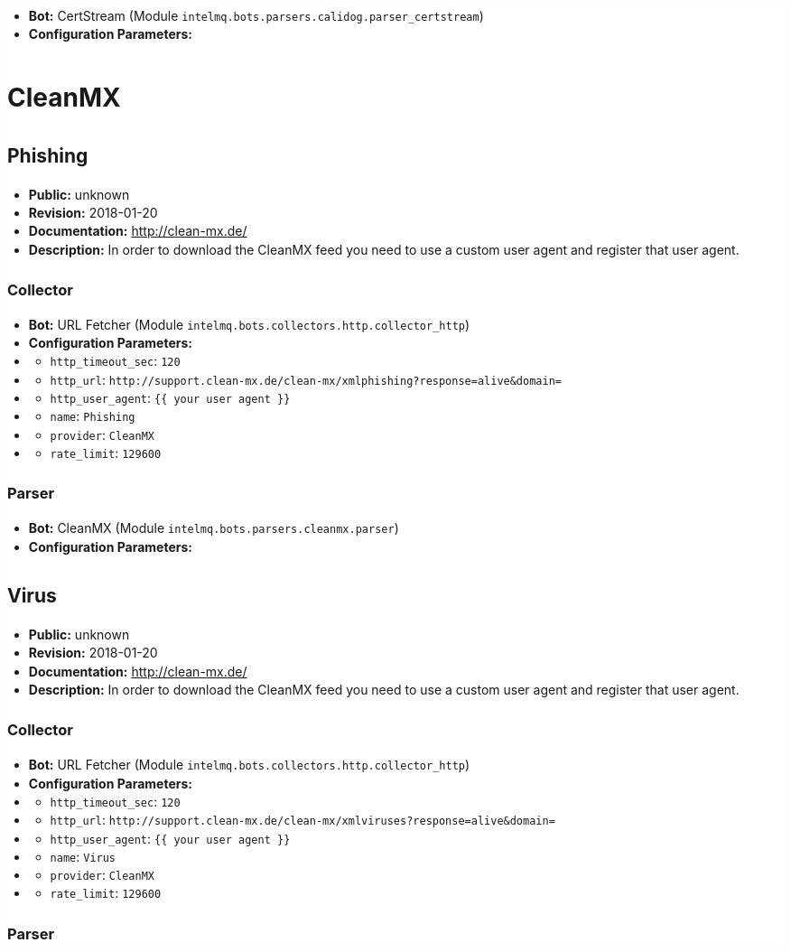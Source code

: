 * **Bot:** CertStream (Module `intelmq.bots.parsers.calidog.parser_certstream`)
* **Configuration Parameters:**


# CleanMX

## Phishing

* **Public:** unknown
* **Revision:** 2018-01-20
* **Documentation:** http://clean-mx.de/
* **Description:** In order to download the CleanMX feed you need to use a custom user agent and register that user agent.

### Collector

* **Bot:** URL Fetcher (Module `intelmq.bots.collectors.http.collector_http`)
* **Configuration Parameters:**
*  * `http_timeout_sec`: `120`
*  * `http_url`: `http://support.clean-mx.de/clean-mx/xmlphishing?response=alive&domain=`
*  * `http_user_agent`: `{{ your user agent }}`
*  * `name`: `Phishing`
*  * `provider`: `CleanMX`
*  * `rate_limit`: `129600`

### Parser

* **Bot:** CleanMX (Module `intelmq.bots.parsers.cleanmx.parser`)
* **Configuration Parameters:**


## Virus

* **Public:** unknown
* **Revision:** 2018-01-20
* **Documentation:** http://clean-mx.de/
* **Description:** In order to download the CleanMX feed you need to use a custom user agent and register that user agent.

### Collector

* **Bot:** URL Fetcher (Module `intelmq.bots.collectors.http.collector_http`)
* **Configuration Parameters:**
*  * `http_timeout_sec`: `120`
*  * `http_url`: `http://support.clean-mx.de/clean-mx/xmlviruses?response=alive&domain=`
*  * `http_user_agent`: `{{ your user agent }}`
*  * `name`: `Virus`
*  * `provider`: `CleanMX`
*  * `rate_limit`: `129600`

### Parser
